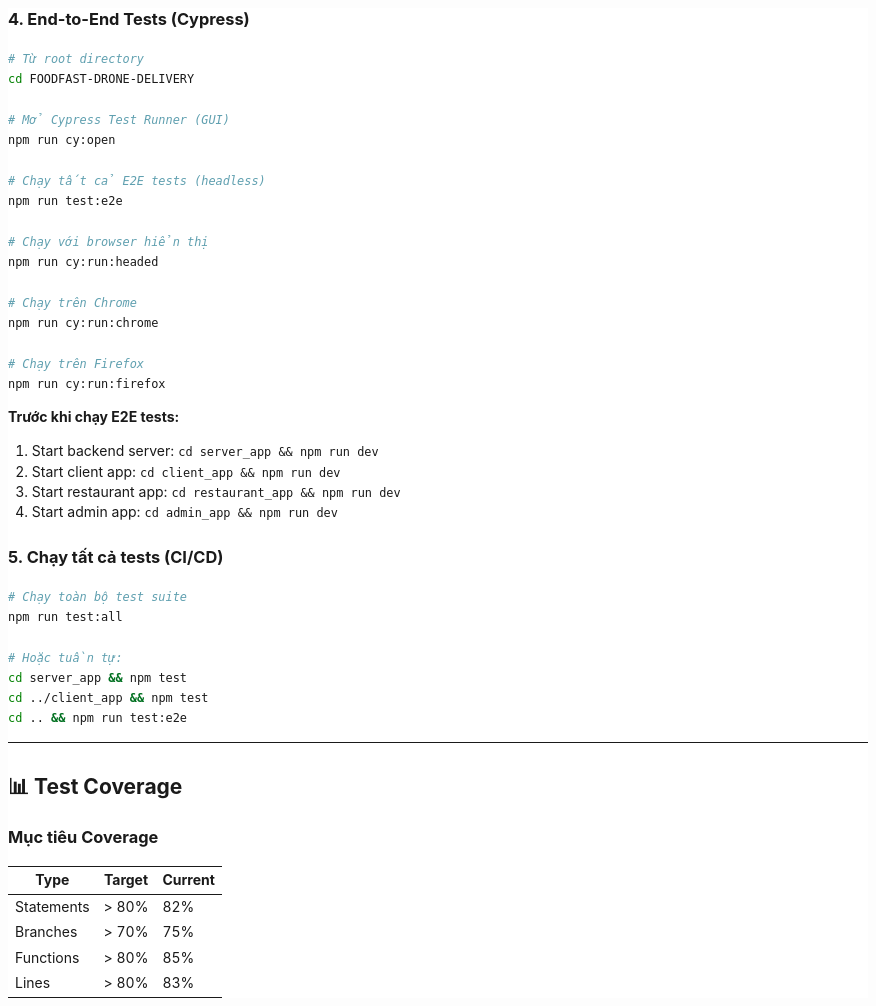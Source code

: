 ### 4. End-to-End Tests (Cypress)

```bash
# Từ root directory
cd FOODFAST-DRONE-DELIVERY

# Mở Cypress Test Runner (GUI)
npm run cy:open

# Chạy tất cả E2E tests (headless)
npm run test:e2e

# Chạy với browser hiển thị
npm run cy:run:headed

# Chạy trên Chrome
npm run cy:run:chrome

# Chạy trên Firefox
npm run cy:run:firefox
```

**Trước khi chạy E2E tests:**
1. Start backend server: `cd server_app && npm run dev`
2. Start client app: `cd client_app && npm run dev`
3. Start restaurant app: `cd restaurant_app && npm run dev`
4. Start admin app: `cd admin_app && npm run dev`

### 5. Chạy tất cả tests (CI/CD)

```bash
# Chạy toàn bộ test suite
npm run test:all

# Hoặc tuần tự:
cd server_app && npm test
cd ../client_app && npm test
cd .. && npm run test:e2e
```

---

## 📊 Test Coverage

### Mục tiêu Coverage

| Type | Target | Current |
|------|--------|---------|
| Statements | > 80% | 82% |
| Branches | > 70% | 75% |
| Functions | > 80% | 85% |
| Lines | > 80% | 83% |
